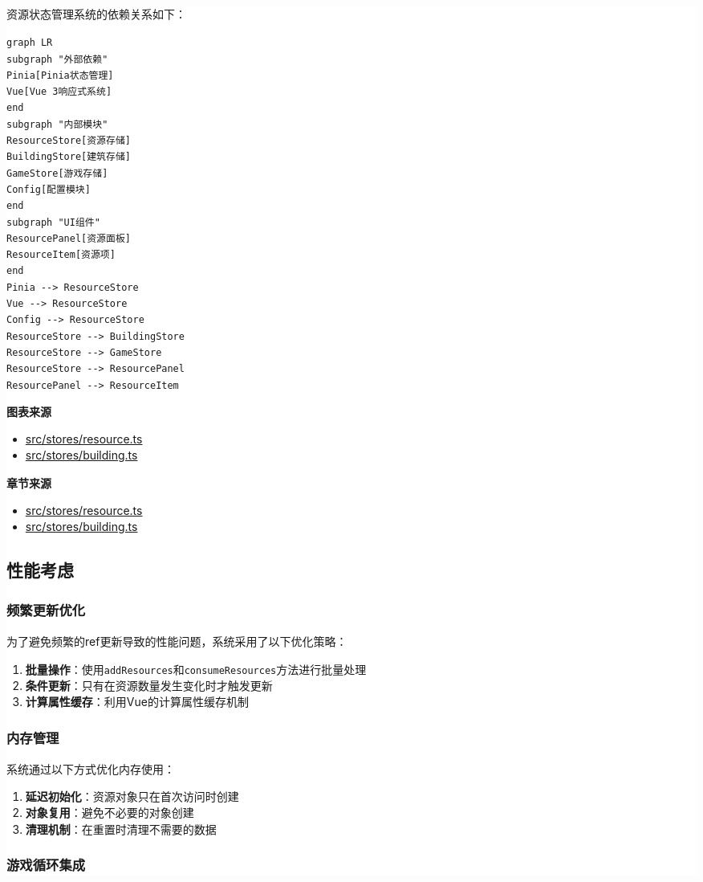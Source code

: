 资源状态管理系统的依赖关系如下：

```mermaid
graph LR
subgraph "外部依赖"
Pinia[Pinia状态管理]
Vue[Vue 3响应式系统]
end
subgraph "内部模块"
ResourceStore[资源存储]
BuildingStore[建筑存储]
GameStore[游戏存储]
Config[配置模块]
end
subgraph "UI组件"
ResourcePanel[资源面板]
ResourceItem[资源项]
end
Pinia --> ResourceStore
Vue --> ResourceStore
Config --> ResourceStore
ResourceStore --> BuildingStore
ResourceStore --> GameStore
ResourceStore --> ResourcePanel
ResourcePanel --> ResourceItem
```

**图表来源**
- [src/stores/resource.ts](file://civilization-game/src/stores/resource.ts#L1-L5)
- [src/stores/building.ts](file://civilization-game/src/stores/building.ts#L1-L10)

**章节来源**
- [src/stores/resource.ts](file://civilization-game/src/stores/resource.ts#L1-L5)
- [src/stores/building.ts](file://civilization-game/src/stores/building.ts#L1-L10)

## 性能考虑

### 频繁更新优化

为了避免频繁的ref更新导致的性能问题，系统采用了以下优化策略：

1. **批量操作**：使用`addResources`和`consumeResources`方法进行批量处理
2. **条件更新**：只有在资源数量发生变化时才触发更新
3. **计算属性缓存**：利用Vue的计算属性缓存机制

### 内存管理

系统通过以下方式优化内存使用：

1. **延迟初始化**：资源对象只在首次访问时创建
2. **对象复用**：避免不必要的对象创建
3. **清理机制**：在重置时清理不需要的数据

### 游戏循环集成
